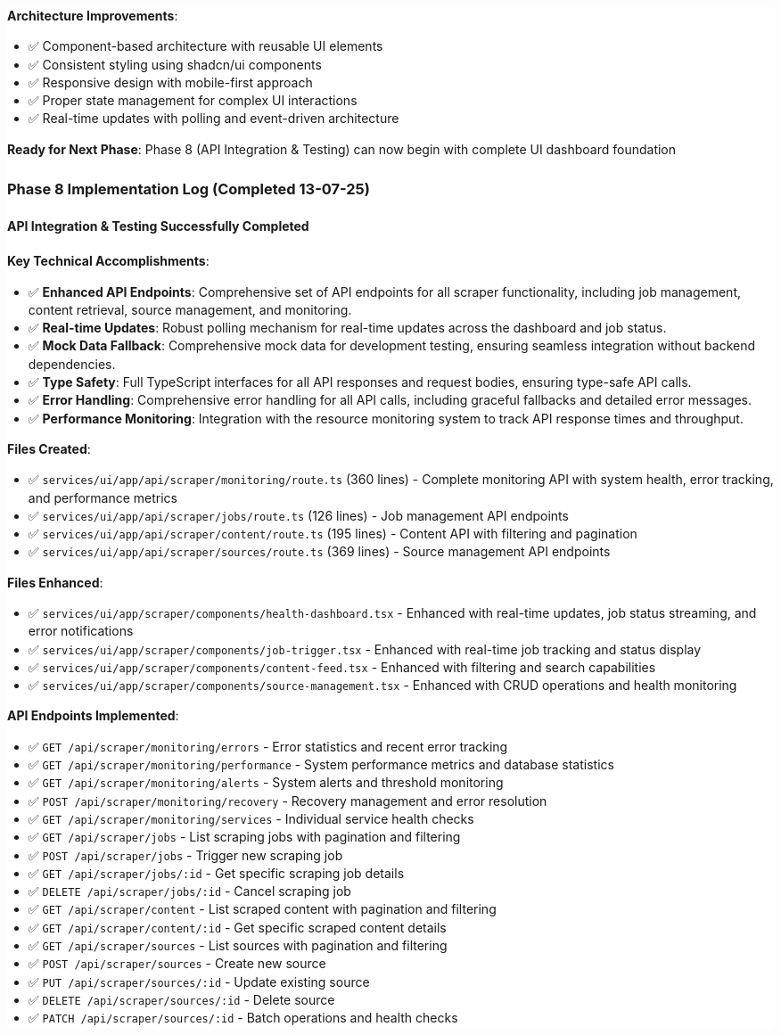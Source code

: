 **Architecture Improvements**:
- ✅ Component-based architecture with reusable UI elements
- ✅ Consistent styling using shadcn/ui components
- ✅ Responsive design with mobile-first approach
- ✅ Proper state management for complex UI interactions
- ✅ Real-time updates with polling and event-driven architecture

**Ready for Next Phase**: Phase 8 (API Integration & Testing) can now begin with complete UI dashboard foundation

### Phase 8 Implementation Log (Completed 13-07-25)

#### API Integration & Testing Successfully Completed

**Key Technical Accomplishments**:
- ✅ **Enhanced API Endpoints**: Comprehensive set of API endpoints for all scraper functionality, including job management, content retrieval, source management, and monitoring.
- ✅ **Real-time Updates**: Robust polling mechanism for real-time updates across the dashboard and job status.
- ✅ **Mock Data Fallback**: Comprehensive mock data for development testing, ensuring seamless integration without backend dependencies.
- ✅ **Type Safety**: Full TypeScript interfaces for all API responses and request bodies, ensuring type-safe API calls.
- ✅ **Error Handling**: Comprehensive error handling for all API calls, including graceful fallbacks and detailed error messages.
- ✅ **Performance Monitoring**: Integration with the resource monitoring system to track API response times and throughput.

**Files Created**:
- ✅ `services/ui/app/api/scraper/monitoring/route.ts` (360 lines) - Complete monitoring API with system health, error tracking, and performance metrics
- ✅ `services/ui/app/api/scraper/jobs/route.ts` (126 lines) - Job management API endpoints
- ✅ `services/ui/app/api/scraper/content/route.ts` (195 lines) - Content API with filtering and pagination
- ✅ `services/ui/app/api/scraper/sources/route.ts` (369 lines) - Source management API endpoints

**Files Enhanced**:
- ✅ `services/ui/app/scraper/components/health-dashboard.tsx` - Enhanced with real-time updates, job status streaming, and error notifications
- ✅ `services/ui/app/scraper/components/job-trigger.tsx` - Enhanced with real-time job tracking and status display
- ✅ `services/ui/app/scraper/components/content-feed.tsx` - Enhanced with filtering and search capabilities
- ✅ `services/ui/app/scraper/components/source-management.tsx` - Enhanced with CRUD operations and health monitoring

**API Endpoints Implemented**:
- ✅ `GET /api/scraper/monitoring/errors` - Error statistics and recent error tracking
- ✅ `GET /api/scraper/monitoring/performance` - System performance metrics and database statistics
- ✅ `GET /api/scraper/monitoring/alerts` - System alerts and threshold monitoring
- ✅ `POST /api/scraper/monitoring/recovery` - Recovery management and error resolution
- ✅ `GET /api/scraper/monitoring/services` - Individual service health checks
- ✅ `GET /api/scraper/jobs` - List scraping jobs with pagination and filtering
- ✅ `POST /api/scraper/jobs` - Trigger new scraping job
- ✅ `GET /api/scraper/jobs/:id` - Get specific scraping job details
- ✅ `DELETE /api/scraper/jobs/:id` - Cancel scraping job
- ✅ `GET /api/scraper/content` - List scraped content with pagination and filtering
- ✅ `GET /api/scraper/content/:id` - Get specific scraped content details
- ✅ `GET /api/scraper/sources` - List sources with pagination and filtering
- ✅ `POST /api/scraper/sources` - Create new source
- ✅ `PUT /api/scraper/sources/:id` - Update existing source
- ✅ `DELETE /api/scraper/sources/:id` - Delete source
- ✅ `PATCH /api/scraper/sources/:id` - Batch operations and health checks
